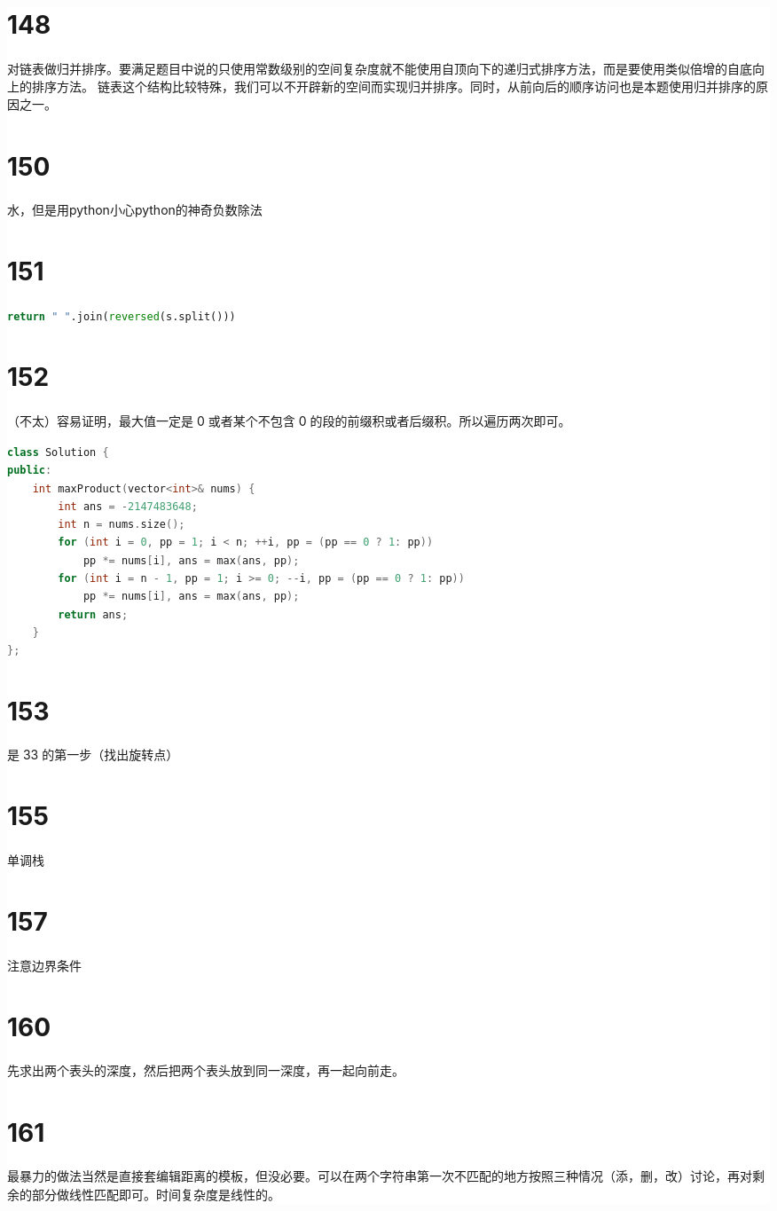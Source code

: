 # 148
对链表做归并排序。要满足题目中说的只使用常数级别的空间复杂度就不能使用自顶向下的递归式排序方法，而是要使用类似倍增的自底向上的排序方法。
链表这个结构比较特殊，我们可以不开辟新的空间而实现归并排序。同时，从前向后的顺序访问也是本题使用归并排序的原因之一。

# 150
水，但是用python小心python的神奇负数除法

# 151
```python
return " ".join(reversed(s.split()))
```

# 152
（不太）容易证明，最大值一定是 0 或者某个不包含 0 的段的前缀积或者后缀积。所以遍历两次即可。
```cpp
class Solution {
public:
    int maxProduct(vector<int>& nums) {
        int ans = -2147483648;
        int n = nums.size();
        for (int i = 0, pp = 1; i < n; ++i, pp = (pp == 0 ? 1: pp))
            pp *= nums[i], ans = max(ans, pp);
        for (int i = n - 1, pp = 1; i >= 0; --i, pp = (pp == 0 ? 1: pp))
            pp *= nums[i], ans = max(ans, pp);
        return ans;
    }
};
```

# 153
是 33 的第一步（找出旋转点）

# 155
单调栈

# 157
注意边界条件

# 160
先求出两个表头的深度，然后把两个表头放到同一深度，再一起向前走。

# 161
最暴力的做法当然是直接套编辑距离的模板，但没必要。可以在两个字符串第一次不匹配的地方按照三种情况（添，删，改）讨论，再对剩余的部分做线性匹配即可。时间复杂度是线性的。
